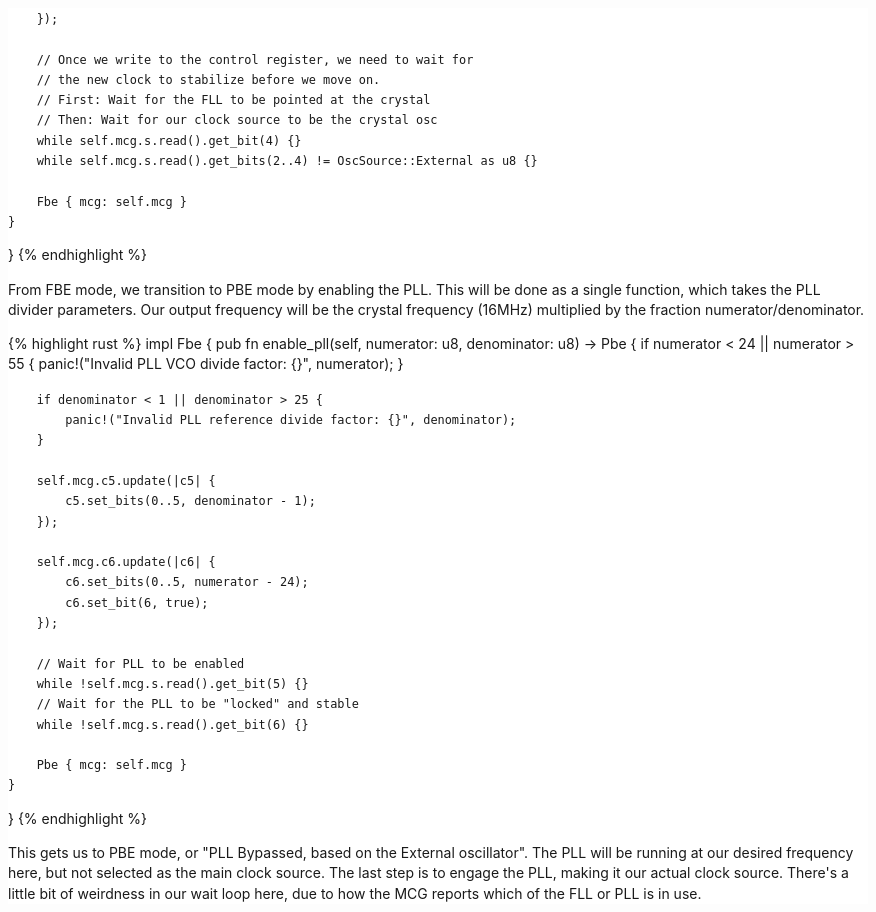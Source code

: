         });

        // Once we write to the control register, we need to wait for
        // the new clock to stabilize before we move on.
        // First: Wait for the FLL to be pointed at the crystal
        // Then: Wait for our clock source to be the crystal osc
        while self.mcg.s.read().get_bit(4) {}
        while self.mcg.s.read().get_bits(2..4) != OscSource::External as u8 {}

        Fbe { mcg: self.mcg }
    }
}
{% endhighlight %}

From FBE mode, we transition to PBE mode by enabling the PLL. This
will be done as a single function, which takes the PLL divider
parameters. Our output frequency will be the crystal frequency
(16MHz) multiplied by the fraction numerator/denominator.

{% highlight rust %}
impl Fbe {
    pub fn enable_pll(self, numerator: u8, denominator: u8) -> Pbe {
        if numerator < 24 || numerator > 55 {
            panic!("Invalid PLL VCO divide factor: {}", numerator);
        }

        if denominator < 1 || denominator > 25 {
            panic!("Invalid PLL reference divide factor: {}", denominator);
        }

        self.mcg.c5.update(|c5| {
            c5.set_bits(0..5, denominator - 1);
        });

        self.mcg.c6.update(|c6| {
            c6.set_bits(0..5, numerator - 24);
            c6.set_bit(6, true);
        });

        // Wait for PLL to be enabled
        while !self.mcg.s.read().get_bit(5) {}
        // Wait for the PLL to be "locked" and stable
        while !self.mcg.s.read().get_bit(6) {}

        Pbe { mcg: self.mcg }
    }
}
{% endhighlight %}

This gets us to PBE mode, or "PLL Bypassed, based on the External
oscillator". The PLL will be running at our desired frequency here,
but not selected as the main clock source. The last step is to engage
the PLL, making it our actual clock source. There's a little bit of
weirdness in our wait loop here, due to how the MCG reports which of
the FLL or PLL is in use.
